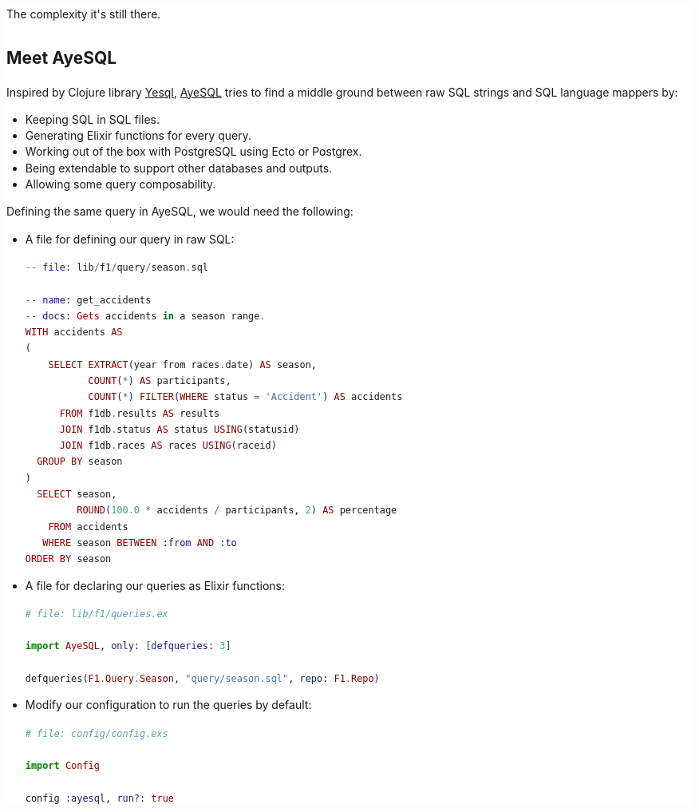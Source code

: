   ```elixir
   ```

The complexity it's still there.

## Meet AyeSQL

Inspired by Clojure library [Yesql](https://github.com/krisajenkins/yesql), [AyeSQL](https://github.com/alexdesousa/ayesql) tries to find a middle ground between raw SQL strings and SQL language mappers by:

- Keeping SQL in SQL files.
- Generating Elixir functions for every query.
- Working out of the box with PostgreSQL using Ecto or Postgrex.
- Being extendable to support other databases and outputs.
- Allowing some query composability.

Defining the same query in AyeSQL, we would need the following:

- A file for defining our query in raw SQL:

   ```elixir
   -- file: lib/f1/query/season.sql

   -- name: get_accidents
   -- docs: Gets accidents in a season range.
   WITH accidents AS
   (
       SELECT EXTRACT(year from races.date) AS season,
              COUNT(*) AS participants,
              COUNT(*) FILTER(WHERE status = 'Accident') AS accidents
         FROM f1db.results AS results
         JOIN f1db.status AS status USING(statusid)
         JOIN f1db.races AS races USING(raceid)
     GROUP BY season
   )
     SELECT season,
            ROUND(100.0 * accidents / participants, 2) AS percentage
       FROM accidents
      WHERE season BETWEEN :from AND :to
   ORDER BY season
   ```

- A file for declaring our queries as Elixir functions:

   ```elixir
   # file: lib/f1/queries.ex

   import AyeSQL, only: [defqueries: 3]

   defqueries(F1.Query.Season, "query/season.sql", repo: F1.Repo)
   ```

- Modify our configuration to run the queries by default:

   ```elixir
   # file: config/config.exs

   import Config

   config :ayesql, run?: true
   ```
